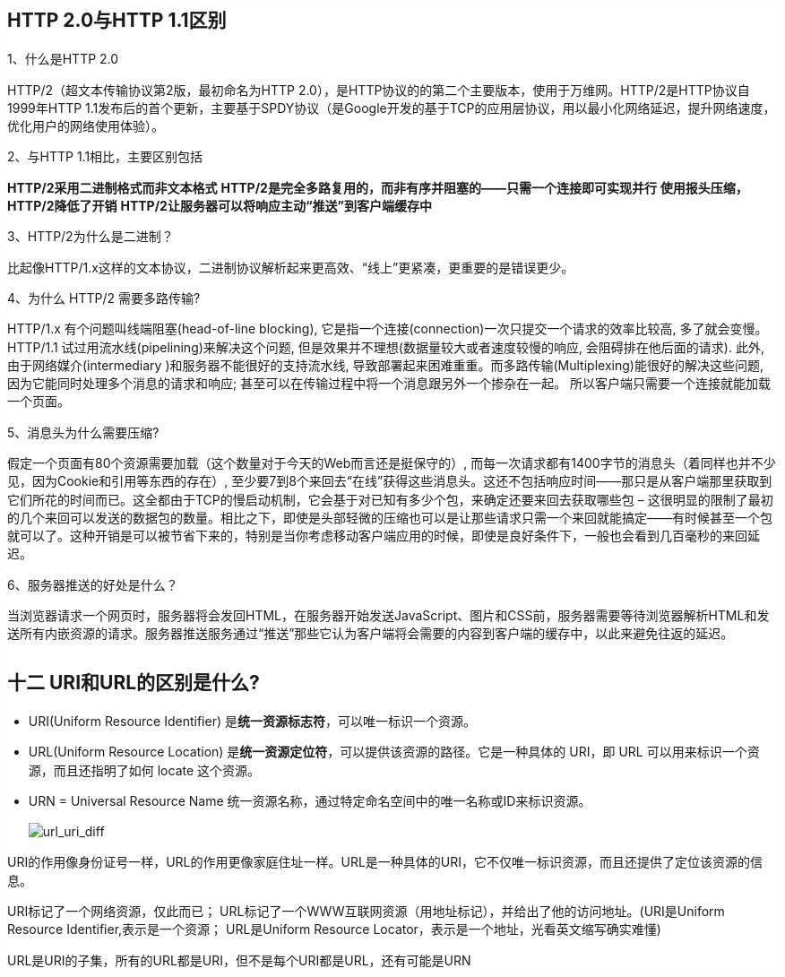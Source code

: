 ## HTTP 2.0与HTTP 1.1区别

1、什么是HTTP 2.0

HTTP/2（超文本传输协议第2版，最初命名为HTTP 2.0），是HTTP协议的的第二个主要版本，使用于万维网。HTTP/2是HTTP协议自1999年HTTP 1.1发布后的首个更新，主要基于SPDY协议（是Google开发的基于TCP的应用层协议，用以最小化网络延迟，提升网络速度，优化用户的网络使用体验）。

2、与HTTP 1.1相比，主要区别包括

**HTTP/2采用二进制格式而非文本格式**
**HTTP/2是完全多路复用的，而非有序并阻塞的——只需一个连接即可实现并行**
**使用报头压缩，HTTP/2降低了开销**
**HTTP/2让服务器可以将响应主动“推送”到客户端缓存中**

3、HTTP/2为什么是二进制？

比起像HTTP/1.x这样的文本协议，二进制协议解析起来更高效、“线上”更紧凑，更重要的是错误更少。

4、为什么 HTTP/2 需要多路传输?

HTTP/1.x 有个问题叫线端阻塞(head-of-line blocking), 它是指一个连接(connection)一次只提交一个请求的效率比较高, 多了就会变慢。 HTTP/1.1 试过用流水线(pipelining)来解决这个问题, 但是效果并不理想(数据量较大或者速度较慢的响应, 会阻碍排在他后面的请求). 此外, 由于网络媒介(intermediary )和服务器不能很好的支持流水线, 导致部署起来困难重重。而多路传输(Multiplexing)能很好的解决这些问题, 因为它能同时处理多个消息的请求和响应; 甚至可以在传输过程中将一个消息跟另外一个掺杂在一起。 所以客户端只需要一个连接就能加载一个页面。

5、消息头为什么需要压缩?

假定一个页面有80个资源需要加载（这个数量对于今天的Web而言还是挺保守的）, 而每一次请求都有1400字节的消息头（着同样也并不少见，因为Cookie和引用等东西的存在）, 至少要7到8个来回去“在线”获得这些消息头。这还不包括响应时间——那只是从客户端那里获取到它们所花的时间而已。这全都由于TCP的慢启动机制，它会基于对已知有多少个包，来确定还要来回去获取哪些包 – 这很明显的限制了最初的几个来回可以发送的数据包的数量。相比之下，即使是头部轻微的压缩也可以是让那些请求只需一个来回就能搞定——有时候甚至一个包就可以了。这种开销是可以被节省下来的，特别是当你考虑移动客户端应用的时候，即使是良好条件下，一般也会看到几百毫秒的来回延迟。

6、服务器推送的好处是什么？

当浏览器请求一个网页时，服务器将会发回HTML，在服务器开始发送JavaScript、图片和CSS前，服务器需要等待浏览器解析HTML和发送所有内嵌资源的请求。服务器推送服务通过“推送”那些它认为客户端将会需要的内容到客户端的缓存中，以此来避免往返的延迟。




## 十二 URI和URL的区别是什么?

- URI(Uniform Resource Identifier) 是**统一资源标志符**，可以唯一标识一个资源。

- URL(Uniform Resource Location) 是**统一资源定位符**，可以提供该资源的路径。它是一种具体的 URI，即 URL 可以用来标识一个资源，而且还指明了如何 locate 这个资源。

- URN = Universal Resource Name 统一资源名称，通过特定命名空间中的唯一名称或ID来标识资源。

  ![url_uri_diff](https://images2015.cnblogs.com/blog/591228/201601/591228-20160116223301225-1866838315.png)

URI的作用像身份证号一样，URL的作用更像家庭住址一样。URL是一种具体的URI，它不仅唯一标识资源，而且还提供了定位该资源的信息。

URI标记了一个网络资源，仅此而已；  URL标记了一个WWW互联网资源（用地址标记），并给出了他的访问地址。(URI是Uniform Resource Identifier,表示是一个资源； URL是Uniform Resource Locator，表示是一个地址，光看英文缩写确实难懂)


URL是URI的子集，所有的URL都是URI，但不是每个URI都是URL，还有可能是URN

